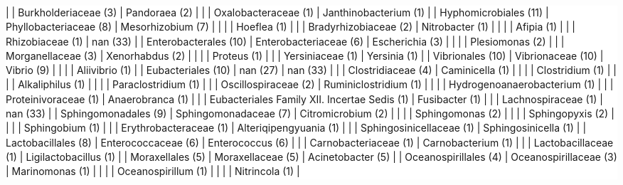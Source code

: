 |                         | Burkholderiaceae (3)                         | Pandoraea (2)                 |
|                         | Oxalobacteraceae (1)                         | Janthinobacterium (1)         |
| Hyphomicrobiales (11)   | Phyllobacteriaceae (8)                       | Mesorhizobium (7)             |
|                         |                                              | Hoeflea (1)                   |
|                         | Bradyrhizobiaceae (2)                        | Nitrobacter (1)               |
|                         |                                              | Afipia (1)                    |
|                         | Rhizobiaceae (1)                             | nan (33)                      |
| Enterobacterales (10)   | Enterobacteriaceae (6)                       | Escherichia (3)               |
|                         |                                              | Plesiomonas (2)               |
|                         | Morganellaceae (3)                           | Xenorhabdus (2)               |
|                         |                                              | Proteus (1)                   |
|                         | Yersiniaceae (1)                             | Yersinia (1)                  |
| Vibrionales (10)        | Vibrionaceae (10)                            | Vibrio (9)                    |
|                         |                                              | Aliivibrio (1)                |
| Eubacteriales (10)      | nan (27)                                     | nan (33)                      |
|                         | Clostridiaceae (4)                           | Caminicella (1)               |
|                         |                                              | Clostridium (1)               |
|                         |                                              | Alkaliphilus (1)              |
|                         |                                              | Paraclostridium (1)           |
|                         | Oscillospiraceae (2)                         | Ruminiclostridium (1)         |
|                         |                                              | Hydrogenoanaerobacterium (1)  |
|                         | Proteinivoraceae (1)                         | Anaerobranca (1)              |
|                         | Eubacteriales Family XII. Incertae Sedis (1) | Fusibacter (1)                |
|                         | Lachnospiraceae (1)                          | nan (33)                      |
| Sphingomonadales (9)    | Sphingomonadaceae (7)                        | Citromicrobium (2)            |
|                         |                                              | Sphingomonas (2)              |
|                         |                                              | Sphingopyxis (2)              |
|                         |                                              | Sphingobium (1)               |
|                         | Erythrobacteraceae (1)                       | Alteriqipengyuania (1)        |
|                         | Sphingosinicellaceae (1)                     | Sphingosinicella (1)          |
| Lactobacillales (8)     | Enterococcaceae (6)                          | Enterococcus (6)              |
|                         | Carnobacteriaceae (1)                        | Carnobacterium (1)            |
|                         | Lactobacillaceae (1)                         | Ligilactobacillus (1)         |
| Moraxellales (5)        | Moraxellaceae (5)                            | Acinetobacter (5)             |
| Oceanospirillales (4)   | Oceanospirillaceae (3)                       | Marinomonas (1)               |
|                         |                                              | Oceanospirillum (1)           |
|                         |                                              | Nitrincola (1)                |